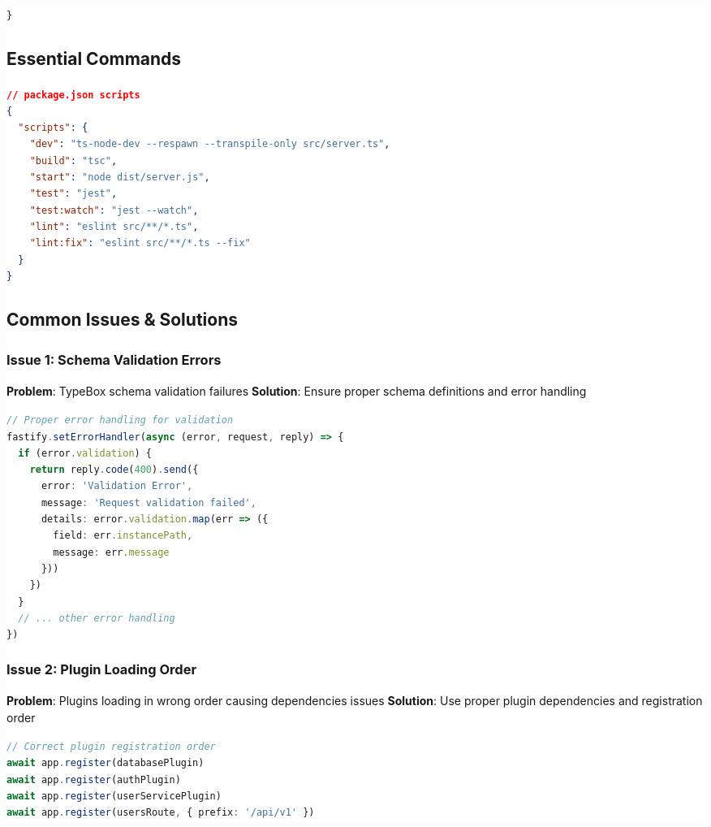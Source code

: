 ```typescript
}
```

## Essential Commands
```json
// package.json scripts
{
  "scripts": {
    "dev": "ts-node-dev --respawn --transpile-only src/server.ts",
    "build": "tsc",
    "start": "node dist/server.js",
    "test": "jest",
    "test:watch": "jest --watch",
    "lint": "eslint src/**/*.ts",
    "lint:fix": "eslint src/**/*.ts --fix"
  }
}
```

## Common Issues & Solutions

### Issue 1: Schema Validation Errors
**Problem**: TypeBox schema validation failures
**Solution**: Ensure proper schema definitions and error handling
```typescript
// Proper error handling for validation
fastify.setErrorHandler(async (error, request, reply) => {
  if (error.validation) {
    return reply.code(400).send({
      error: 'Validation Error',
      message: 'Request validation failed',
      details: error.validation.map(err => ({
        field: err.instancePath,
        message: err.message
      }))
    })
  }
  // ... other error handling
})
```

### Issue 2: Plugin Loading Order
**Problem**: Plugins loading in wrong order causing dependencies issues
**Solution**: Use proper plugin dependencies and registration order
```typescript
// Correct plugin registration order
await app.register(databasePlugin)
await app.register(authPlugin)
await app.register(userServicePlugin)
await app.register(usersRoute, { prefix: '/api/v1' })
```
